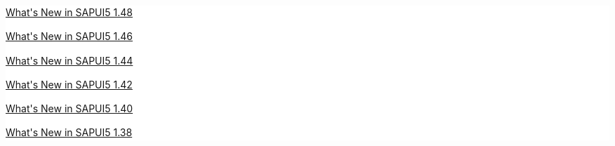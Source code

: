 [What's New in SAPUI5 1.48](what-s-new-in-sapui5-1-48-fa1efac.md "With this release SAPUI5 is upgraded from version 1.46 to 1.48.")

[What's New in SAPUI5 1.46](what-s-new-in-sapui5-1-46-6307539.md "With this release SAPUI5 is upgraded from version 1.44 to 1.46.")

[What's New in SAPUI5 1.44](what-s-new-in-sapui5-1-44-a0cb7a0.md "With this release SAPUI5 is upgraded from version 1.42 to 1.44.")

[What's New in SAPUI5 1.42](what-s-new-in-sapui5-1-42-468b05d.md "With this release SAPUI5 is upgraded from version 1.40 to 1.42.")

[What's New in SAPUI5 1.40](what-s-new-in-sapui5-1-40-fbab50e.md "With this release SAPUI5 is upgraded from version 1.38 to 1.40.")

[What's New in SAPUI5 1.38](what-s-new-in-sapui5-1-38-f218918.md "With this release SAPUI5 is upgraded from version 1.36 to 1.38.")

